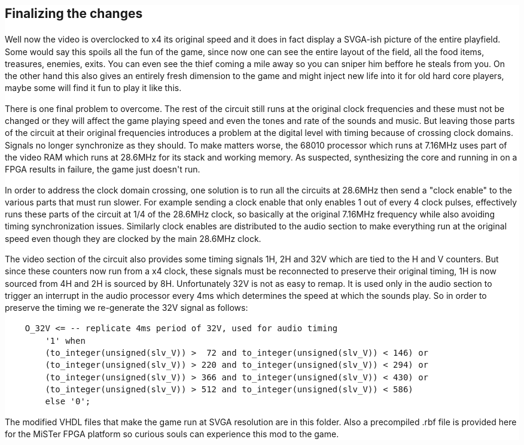 ## Finalizing the changes

Well now the video is overclocked to x4 its original speed and it does in fact display a SVGA-ish picture of the entire playfield. Some would say this spoils all the fun of the game, since now one can see the entire layout of the field, all the food items, treasures, enemies, exits. You can even see the thief coming a mile away so you can sniper him beffore he steals from you. On the other hand this also gives an entirely fresh dimension to the game and might inject new life into it for old hard core players, maybe some will find it fun to play it like this.

There is one final problem to overcome. The rest of the circuit still runs at the original clock frequencies and these must not be changed or they will affect the game playing speed and even the tones and rate of the sounds and music. But leaving those parts of the circuit at their original frequencies introduces a problem at the digital level with timing because of crossing clock domains. Signals no longer synchronize as they should. To make matters worse, the 68010 processor which runs at 7.16MHz uses part of the video RAM which runs at 28.6MHz for its stack and working memory. As suspected, synthesizing the core and running in on a FPGA results in failure, the game just doesn't run.  

In order to address the clock domain crossing, one solution is to run all the circuits at 28.6MHz then send a "clock enable" to the various parts that must run slower. For example sending a clock enable that only enables 1 out of every 4 clock pulses, effectively runs these parts of the circuit at 1/4 of the 28.6MHz clock, so basically at the original 7.16MHz frequency while also avoiding timing synchronization issues. Similarly clock enables are distributed to the audio section to make everything run at the original speed even though they are clocked by the main 28.6MHz clock.

The video section of the circuit also provides some timing signals 1H, 2H and 32V which are tied to the H and V counters. But since these counters now run from a x4 clock, these signals must be reconnected to preserve their original timing, 1H is now sourced from 4H and 2H is sourced by 8H. Unfortunately 32V is not as easy to remap. It is used only in the audio section to trigger an interrupt in the audio processor every 4ms which determines the speed at which the sounds play. So in order to preserve the timing we re-generate the 32V signal as follows:

<pre>
	O_32V <= -- replicate 4ms period of 32V, used for audio timing
		'1' when
		(to_integer(unsigned(slv_V)) >  72 and to_integer(unsigned(slv_V)) < 146) or
		(to_integer(unsigned(slv_V)) > 220 and to_integer(unsigned(slv_V)) < 294) or
		(to_integer(unsigned(slv_V)) > 366 and to_integer(unsigned(slv_V)) < 430) or
		(to_integer(unsigned(slv_V)) > 512 and to_integer(unsigned(slv_V)) < 586)
		else '0';
</pre>

The modified VHDL files that make the game run at SVGA resolution are in this folder. Also a precompiled .rbf file is provided here for the MiSTer FPGA platform so curious souls can experience this mod to the game.  

